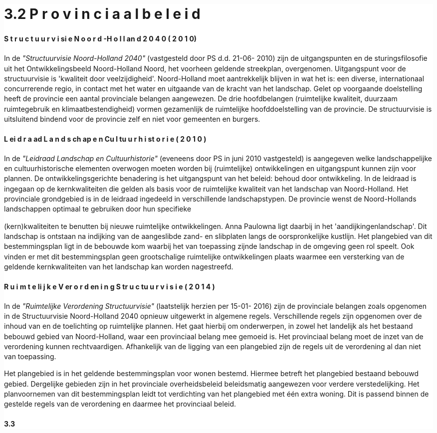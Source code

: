 # 3.2 P r o v i n c i a a l b e l e i d

#### **S t r u c t u u r v i si e N o o r d -H o l l an d 2 0 4 0 ( 2 0 1 0)**

In de *"Structuurvisie Noord-Holland 2040"* (vastgesteld door PS d.d. 21-06- 2010) zijn de uitgangspunten en de sturingsfilosofie uit het Ontwikkelingsbeeld Noord-Holland Noord, het voorheen geldende streekplan, overgenomen. Uitgangspunt voor de structuurvisie is 'kwaliteit door veelzijdigheid'. Noord-Holland moet aantrekkelijk blijven in wat het is: een diverse, internationaal concurrerende regio, in contact met het water en uitgaande van de kracht van het landschap. Gelet op voorgaande doelstelling heeft de provincie een aantal provinciale belangen aangewezen. De drie hoofdbelangen (ruimtelijke kwaliteit, duurzaam ruimtegebruik en klimaatbestendigheid) vormen gezamenlijk de ruimtelijke hoofddoelstelling van de provincie. De structuurvisie is uitsluitend bindend voor de provincie zelf en niet voor gemeenten en burgers.

#### **L ei d r a ad L a n d s ch ap e n Cu l tu u r h i st o r i e ( 2 0 1 0 )**

In de *"Leidraad Landschap en Cultuurhistorie"* (eveneens door PS in juni 2010 vastgesteld) is aangegeven welke landschappelijke en cultuurhistorische elementen overwogen moeten worden bij (ruimtelijke) ontwikkelingen en uitgangspunt kunnen zijn voor plannen. De ontwikkelingsgerichte benadering is het uitgangspunt van het beleid: behoud door ontwikkeling. In de leidraad is ingegaan op de kernkwaliteiten die gelden als basis voor de ruimtelijke kwaliteit van het landschap van Noord-Holland. Het provinciale grondgebied is in de leidraad ingedeeld in verschillende landschapstypen. De provincie wenst de Noord-Hollands landschappen optimaal te gebruiken door hun specifieke

(kern)kwaliteiten te benutten bij nieuwe ruimtelijke ontwikkelingen. Anna Paulowna ligt daarbij in het 'aandijkingenlandschap'. Dit landschap is ontstaan na indijking van de aangeslibde zand- en slibplaten langs de oorspronkelijke kustlijn. Het plangebied van dit bestemmingsplan ligt in de bebouwde kom waarbij het van toepassing zijnde landschap in de omgeving geen rol speelt. Ook vinden er met dit bestemmingsplan geen grootschalige ruimtelijke ontwikkelingen plaats waarmee een versterking van de geldende kernkwaliteiten van het landschap kan worden nagestreefd.

#### **R u i m t e li j k e V er o r d en i n g S tr u c tu u r v i s i e ( 2 0 1 4 )**

In de *"Ruimtelijke Verordening Structuurvisie"* (laatstelijk herzien per 15-01- 2016) zijn de provinciale belangen zoals opgenomen in de Structuurvisie Noord-Holland 2040 opnieuw uitgewerkt in algemene regels. Verschillende regels zijn opgenomen over de inhoud van en de toelichting op ruimtelijke plannen. Het gaat hierbij om onderwerpen, in zowel het landelijk als het bestaand bebouwd gebied van Noord-Holland, waar een provinciaal belang mee gemoeid is. Het provinciaal belang moet de inzet van de verordening kunnen rechtvaardigen. Afhankelijk van de ligging van een plangebied zijn de regels uit de verordening al dan niet van toepassing.

Het plangebied is in het geldende bestemmingsplan voor wonen bestemd. Hiermee betreft het plangebied bestaand bebouwd gebied. Dergelijke gebieden zijn in het provinciale overheidsbeleid beleidsmatig aangewezen voor verdere verstedelijking. Het planvoornemen van dit bestemmingsplan leidt tot verdichting van het plangebied met één extra woning. Dit is passend binnen de gestelde regels van de verordening en daarmee het provinciaal beleid.

#### 3.3

